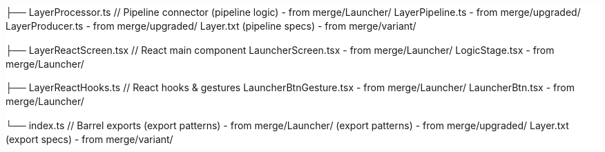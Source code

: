 ├── LayerProcessor.ts               // Pipeline connector
    (pipeline logic) - from merge/Launcher/
    LayerPipeline.ts - from merge/upgraded/
    LayerProducer.ts - from merge/upgraded/
    Layer.txt (pipeline specs) - from merge/variant/

├── LayerReactScreen.tsx            // React main component
    LauncherScreen.tsx - from merge/Launcher/
    LogicStage.tsx - from merge/Launcher/

├── LayerReactHooks.ts              // React hooks & gestures
    LauncherBtnGesture.tsx - from merge/Launcher/
    LauncherBtn.tsx - from merge/Launcher/

└── index.ts                        // Barrel exports
    (export patterns) - from merge/Launcher/
    (export patterns) - from merge/upgraded/
    Layer.txt (export specs) - from merge/variant/